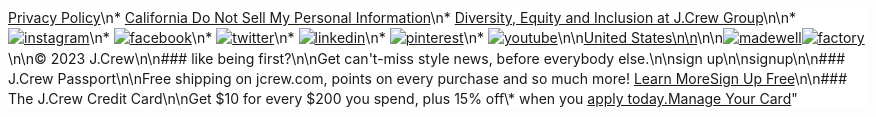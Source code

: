 [Privacy Policy](/help/privacy-policy)\n*   [California Do Not Sell My Personal Information](https://jcrew.clarip.com/dsr/create?brand=jcrew&type=3)\n*   [Diversity, Equity and Inclusion at J.Crew Group](/s/diversity-equity-inclusion)\n\n*   [![instagram](/next-static/images/sidecar-modules/footer/instagram-2.svg)](http://instagram.com/jcrew)\n*   [![facebook](/next-static/images/sidecar-modules/footer/facebook-2.svg)](https://www.facebook.com/jcrew)\n*   [![twitter](/next-static/images/sidecar-modules/footer/twitter-2.svg)](https://twitter.com/jcrew)\n*   [![linkedin](/next-static/images/sidecar-modules/footer/linkedin.svg)](https://www.linkedin.com/company/j-crew)\n*   [![pinterest](/next-static/images/sidecar-modules/footer/pinterest-2.svg)](http://pinterest.com/jcrew/)\n*   [![youtube](/next-static/images/sidecar-modules/footer/youtube-2.svg)](http://www.youtube.com/user/jcrewinsider)\n\n[United States\n\n](/r/context-chooser)\n\n[![madewell](/next-static/images/sidecar-modules/footer/madewell.svg)](https://www.madewell.com)[![factory](/next-static/images/sidecar-modules/navigation/jcrew-factory-logo-black.svg)](https://factory.jcrew.com)\n\n© 2023 J.Crew\n\n### like being first?\n\nGet can't-miss style news, before everybody else.\n\nsign up\n\nsignup\n\n### J.Crew Passport\n\nFree shipping on jcrew.com, points on every purchase and so much more! [Learn More](/s/rewards)[Sign Up Free](/?register=true)\n\n### The J.Crew Credit Card\n\nGet $10 for every $200 you spend, plus 15% off\\* when you [apply today.](/s/credit-card)[Manage Your Card](https://d.comenity.net/jcrew/)"